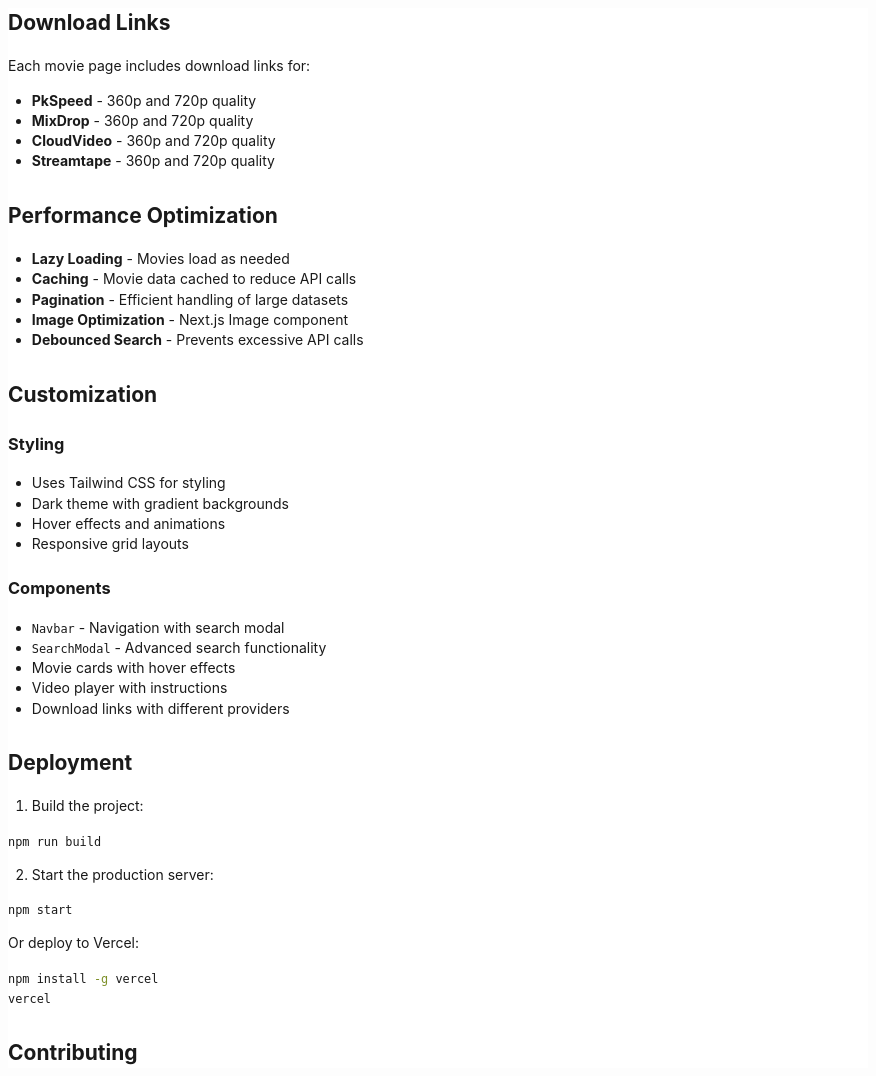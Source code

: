 ## Download Links

Each movie page includes download links for:
- **PkSpeed** - 360p and 720p quality
- **MixDrop** - 360p and 720p quality  
- **CloudVideo** - 360p and 720p quality
- **Streamtape** - 360p and 720p quality

## Performance Optimization

- **Lazy Loading** - Movies load as needed
- **Caching** - Movie data cached to reduce API calls
- **Pagination** - Efficient handling of large datasets
- **Image Optimization** - Next.js Image component
- **Debounced Search** - Prevents excessive API calls

## Customization

### Styling
- Uses Tailwind CSS for styling
- Dark theme with gradient backgrounds
- Hover effects and animations
- Responsive grid layouts

### Components
- `Navbar` - Navigation with search modal
- `SearchModal` - Advanced search functionality
- Movie cards with hover effects
- Video player with instructions
- Download links with different providers

## Deployment

1. Build the project:
```bash
npm run build
```

2. Start the production server:
```bash
npm start
```

Or deploy to Vercel:
```bash
npm install -g vercel
vercel
```

## Contributing
